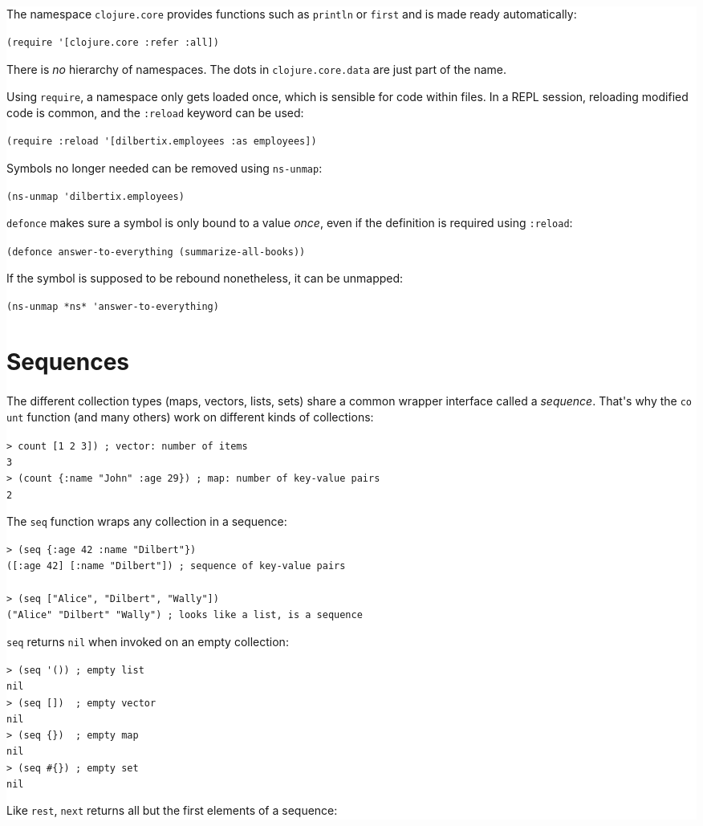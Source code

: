 The namespace `clojure.core` provides functions such as `println` or `first` and
is made ready automatically:

    (require '[clojure.core :refer :all])

There is _no_ hierarchy of namespaces. The dots in `clojure.core.data` are just
part of the name.

Using `require`, a namespace only gets loaded once, which is sensible for code
within files. In a REPL session, reloading modified code is common, and the
`:reload` keyword can be used:

    (require :reload '[dilbertix.employees :as employees])

Symbols no longer needed can be removed using `ns-unmap`:

    (ns-unmap 'dilbertix.employees)

`defonce` makes sure a symbol is only bound to a value _once_, even if the
definition is required using `:reload`:

    (defonce answer-to-everything (summarize-all-books))

If the symbol is supposed to be rebound nonetheless, it can be unmapped:

    (ns-unmap *ns* 'answer-to-everything)

# Sequences

The different collection types (maps, vectors, lists, sets) share a common
wrapper interface called a _sequence_. That's why the `count` function (and many
others) work on different kinds of collections:

    > count [1 2 3]) ; vector: number of items
    3
    > (count {:name "John" :age 29}) ; map: number of key-value pairs
    2

The `seq` function wraps any collection in a sequence:

    > (seq {:age 42 :name "Dilbert"})
    ([:age 42] [:name "Dilbert"]) ; sequence of key-value pairs

    > (seq ["Alice", "Dilbert", "Wally"])
    ("Alice" "Dilbert" "Wally") ; looks like a list, is a sequence

`seq` returns `nil` when invoked on an empty collection:

    > (seq '()) ; empty list
    nil
    > (seq [])  ; empty vector
    nil
    > (seq {})  ; empty map
    nil
    > (seq #{}) ; empty set
    nil

Like `rest`, `next` returns all but the first elements of a sequence:
